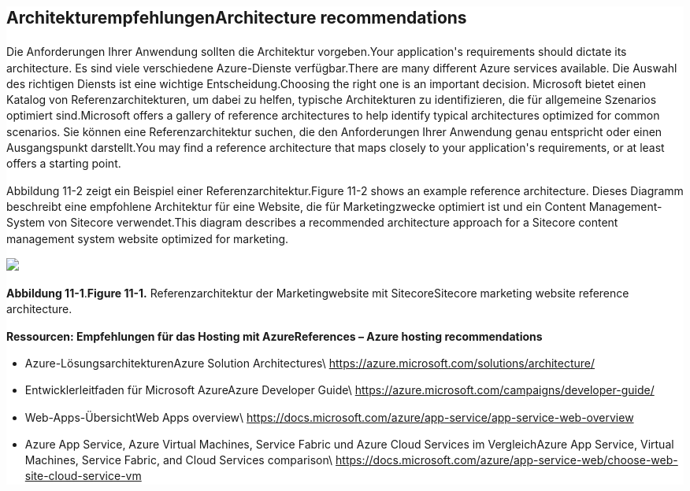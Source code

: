 ## <a name="architecture-recommendations"></a><span data-ttu-id="f98ce-226">Architekturempfehlungen</span><span class="sxs-lookup"><span data-stu-id="f98ce-226">Architecture recommendations</span></span>

<span data-ttu-id="f98ce-227">Die Anforderungen Ihrer Anwendung sollten die Architektur vorgeben.</span><span class="sxs-lookup"><span data-stu-id="f98ce-227">Your application's requirements should dictate its architecture.</span></span> <span data-ttu-id="f98ce-228">Es sind viele verschiedene Azure-Dienste verfügbar.</span><span class="sxs-lookup"><span data-stu-id="f98ce-228">There are many different Azure services available.</span></span> <span data-ttu-id="f98ce-229">Die Auswahl des richtigen Diensts ist eine wichtige Entscheidung.</span><span class="sxs-lookup"><span data-stu-id="f98ce-229">Choosing the right one is an important decision.</span></span> <span data-ttu-id="f98ce-230">Microsoft bietet einen Katalog von Referenzarchitekturen, um dabei zu helfen, typische Architekturen zu identifizieren, die für allgemeine Szenarios optimiert sind.</span><span class="sxs-lookup"><span data-stu-id="f98ce-230">Microsoft offers a gallery of reference architectures to help identify typical architectures optimized for common scenarios.</span></span> <span data-ttu-id="f98ce-231">Sie können eine Referenzarchitektur suchen, die den Anforderungen Ihrer Anwendung genau entspricht oder einen Ausgangspunkt darstellt.</span><span class="sxs-lookup"><span data-stu-id="f98ce-231">You may find a reference architecture that maps closely to your application's requirements, or at least offers a starting point.</span></span>

<span data-ttu-id="f98ce-232">Abbildung 11-2 zeigt ein Beispiel einer Referenzarchitektur.</span><span class="sxs-lookup"><span data-stu-id="f98ce-232">Figure 11-2 shows an example reference architecture.</span></span> <span data-ttu-id="f98ce-233">Dieses Diagramm beschreibt eine empfohlene Architektur für eine Website, die für Marketingzwecke optimiert ist und ein Content Management-System von Sitecore verwendet.</span><span class="sxs-lookup"><span data-stu-id="f98ce-233">This diagram describes a recommended architecture approach for a Sitecore content management system website optimized for marketing.</span></span>

![](./media/image11-2.png)

<span data-ttu-id="f98ce-234">**Abbildung 11-1**.</span><span class="sxs-lookup"><span data-stu-id="f98ce-234">**Figure 11-1.**</span></span> <span data-ttu-id="f98ce-235">Referenzarchitektur der Marketingwebsite mit Sitecore</span><span class="sxs-lookup"><span data-stu-id="f98ce-235">Sitecore marketing website reference architecture.</span></span>

<span data-ttu-id="f98ce-236">**Ressourcen: Empfehlungen für das Hosting mit Azure**</span><span class="sxs-lookup"><span data-stu-id="f98ce-236">**References – Azure hosting recommendations**</span></span>

- <span data-ttu-id="f98ce-237">Azure-Lösungsarchitekturen</span><span class="sxs-lookup"><span data-stu-id="f98ce-237">Azure Solution Architectures\\</span></span>
  <https://azure.microsoft.com/solutions/architecture/>

- <span data-ttu-id="f98ce-238">Entwicklerleitfaden für Microsoft Azure</span><span class="sxs-lookup"><span data-stu-id="f98ce-238">Azure Developer Guide\\</span></span>
  <https://azure.microsoft.com/campaigns/developer-guide/>

- <span data-ttu-id="f98ce-239">Web-Apps-Übersicht</span><span class="sxs-lookup"><span data-stu-id="f98ce-239">Web Apps overview\\</span></span>
  <https://docs.microsoft.com/azure/app-service/app-service-web-overview>

- <span data-ttu-id="f98ce-240">Azure App Service, Azure Virtual Machines, Service Fabric und Azure Cloud Services im Vergleich</span><span class="sxs-lookup"><span data-stu-id="f98ce-240">Azure App Service, Virtual Machines, Service Fabric, and Cloud Services comparison\\</span></span>
  <https://docs.microsoft.com/azure/app-service-web/choose-web-site-cloud-service-vm>
